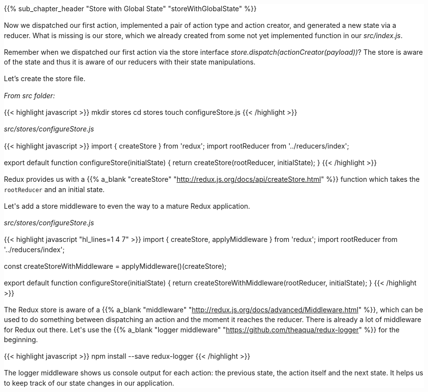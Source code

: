 {{% sub_chapter_header "Store with Global State" "storeWithGlobalState" %}}

Now we dispatched our first action, implemented a pair of action type and action creator, and generated a new state via a reducer. What is missing is our store, which we already created from some not yet implemented function in our *src/index.js*.

Remember when we dispatched our first action via the store interface *store.dispatch(actionCreator(payload))*? The store is aware of the state and thus it is aware of our reducers with their state manipulations.

Let’s create the store file.

*From src folder:*

{{< highlight javascript >}}
mkdir stores
cd stores
touch configureStore.js
{{< /highlight >}}

*src/stores/configureStore.js*

{{< highlight javascript >}}
import { createStore } from 'redux';
import rootReducer from '../reducers/index';

export default function configureStore(initialState) {
  return createStore(rootReducer, initialState);
}
{{< /highlight >}}

Redux provides us with a {{% a_blank "createStore" "http://redux.js.org/docs/api/createStore.html" %}} function which takes the `rootReducer` and an initial state.

Let's add a store middleware to even the way to a mature Redux application.

*src/stores/configureStore.js*

{{< highlight javascript "hl_lines=1 4 7" >}}
import { createStore, applyMiddleware } from 'redux';
import rootReducer from '../reducers/index';

const createStoreWithMiddleware = applyMiddleware()(createStore);

export default function configureStore(initialState) {
  return createStoreWithMiddleware(rootReducer, initialState);
}
{{< /highlight >}}

The Redux store is aware of a {{% a_blank "middleware" "http://redux.js.org/docs/advanced/Middleware.html" %}}, which can be used to do something between dispatching an action and the moment it reaches the reducer. There is already a lot of middleware for Redux out there. Let's use the {{% a_blank "logger middleware" "https://github.com/theaqua/redux-logger" %}} for the beginning.

{{< highlight javascript >}}
npm install --save redux-logger
{{< /highlight >}}

The logger middleware shows us console output for each action: the previous state, the action itself and the next state. It helps us to keep track of our state changes in our application.
